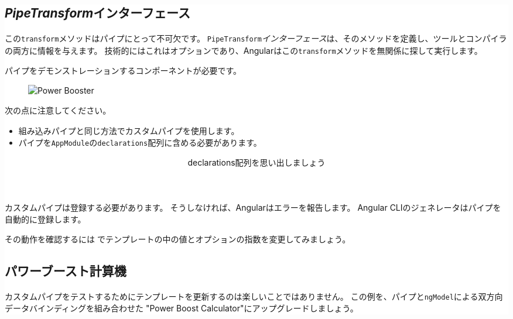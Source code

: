 <div class="alert is-helpful">



## *PipeTransform*インターフェース

この`transform`メソッドはパイプにとって不可欠です。
`PipeTransform`*インターフェース*は、そのメソッドを定義し、ツールとコンパイラの両方に情報を与えます。
技術的にはこれはオプションであり、Angularはこの`transform`メソッドを無関係に探して実行します。

</div>

パイプをデモンストレーションするコンポーネントが必要です。

<code-example path="pipes/src/app/power-booster.component.ts" title="src/app/power-booster.component.ts" linenums="false">
</code-example>

<figure>
  <img src='generated/images/guide/pipes/power-booster.png' alt="Power Booster">
</figure>



次の点に注意してください。

* 組み込みパイプと同じ方法でカスタムパイプを使用します。
* パイプを`AppModule`の`declarations`配列に含める必要があります。

<div class="callout is-helpful">

<header>
  declarations配列を思い出しましょう
</header>


カスタムパイプは登録する必要があります。
そうしなければ、Angularはエラーを報告します。
Angular CLIのジェネレータはパイプを自動的に登録します。


</div>



その動作を確認するには <live-example></live-example> でテンプレートの中の値とオプションの指数を変更してみましょう。

## パワーブースト計算機

カスタムパイプをテストするためにテンプレートを更新するのは楽しいことではありません。
この例を、パイプと`ngModel`による双方向データバインディングを組み合わせた
"Power Boost Calculator"にアップグレードしましょう。


<code-example path="pipes/src/app/power-boost-calculator.component.ts" title="src/app/power-boost-calculator.component.ts">

</code-example>


